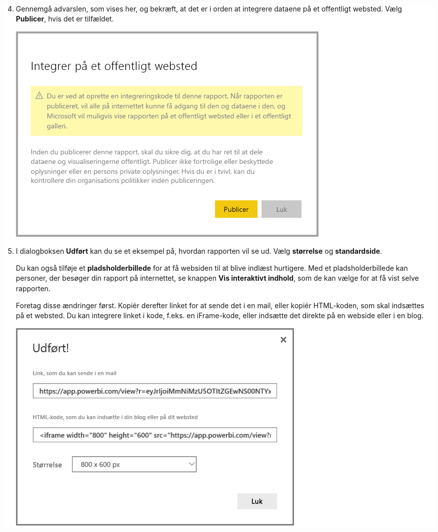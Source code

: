 4. Gennemgå advarslen, som vises her, og bekræft, at det er i orden at integrere dataene på et offentligt websted. Vælg **Publicer**, hvis det er tilfældet.

   ![Gennemse advarslen](media/service-publish-to-web/publish_to_web3_ga.png)

5. I dialogboksen **Udført** kan du se et eksempel på, hvordan rapporten vil se ud. Vælg **størrelse** og **standardside**. 

    Du kan også tilføje et **pladsholderbillede** for at få websiden til at blive indlæst hurtigere. Med et pladsholderbillede kan personer, der besøger din rapport på internettet, se knappen **Vis interaktivt indhold**, som de kan vælge for at få vist selve rapporten. 

    Foretag disse ændringer først. Kopiér derefter linket for at sende det i en mail, eller kopiér HTML-koden, som skal indsættes på et websted. Du kan integrere linket i kode, f.eks. en iFrame-kode, eller indsætte det direkte på en webside eller i en blog.

   ![Fuldført: et link og HTML](media/service-publish-to-web/publish_to_web4.png)
